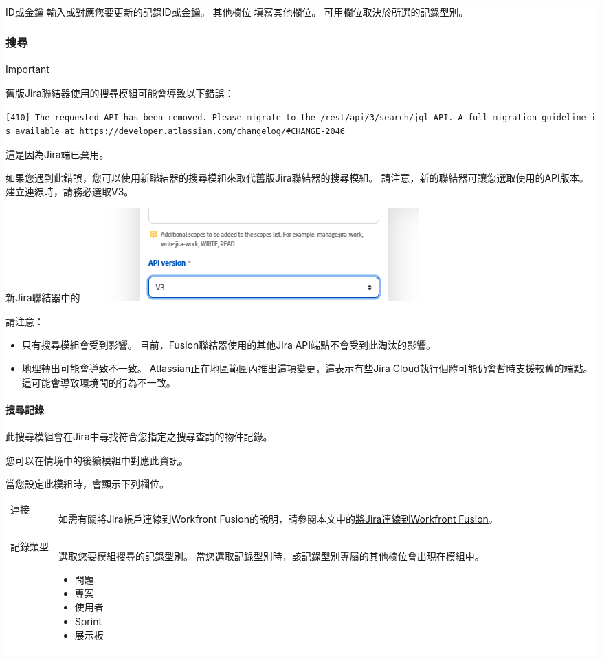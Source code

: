   </tr> 
  <tr> 
   <td role="rowheader">ID或金鑰</td> 
   <td>輸入或對應您要更新的記錄ID或金鑰。</td> 
  <tr> 
   <td role="rowheader">其他欄位</td> 
   <td> 填寫其他欄位。 可用欄位取決於所選的記錄型別。 </td> 
  </tr> 
 </tbody> 
</table>

### 搜尋

>[!IMPORTANT]
>
>舊版Jira聯結器使用的搜尋模組可能會導致以下錯誤：
>
>`[410] The requested API has been removed. Please migrate to the /rest/api/3/search/jql API. A full migration guideline is available at https://developer.atlassian.com/changelog/#CHANGE-2046`
>
>這是因為Jira端已棄用。
>
>如果您遇到此錯誤，您可以使用新聯結器的搜尋模組來取代舊版Jira聯結器的搜尋模組。 請注意，新的聯結器可讓您選取使用的API版本。 建立連線時，請務必選取V3。
>
> 新Jira聯結器中的![API版本選項](/help/workfront-fusion/references/apps-and-modules/assets/jira-version-option.png)
>
>請注意：
>
>* 只有搜尋模組會受到影響。 目前，Fusion聯結器使用的其他Jira API端點不會受到此淘汰的影響。
>
>* 地理轉出可能會導致不一致。 Atlassian正在地區範圍內推出這項變更，這表示有些Jira Cloud執行個體可能仍會暫時支援較舊的端點。 這可能會導致環境間的行為不一致。

#### 搜尋記錄

此搜尋模組會在Jira中尋找符合您指定之搜尋查詢的物件記錄。

您可以在情境中的後續模組中對應此資訊。

當您設定此模組時，會顯示下列欄位。

<table style="table-layout:auto"> 
 <col> 
 <col> 
 <tbody> 
  <tr> 
   <td role="rowheader">連接</td> 
   <td> <p>如需有關將Jira帳戶連線到Workfront Fusion的說明，請參閱本文中的<a href="#connect-jira-software-to-workfront-fusion" class="MCXref xref" data-mc-variable-override="">將Jira連線到Workfront Fusion</a>。</p> </td> 
  </tr> 
  <tr> 
   <td role="rowheader">記錄類型</td> 
   <td> <p>選取您要模組搜尋的記錄型別。 當您選取記錄型別時，該記錄型別專屬的其他欄位會出現在模組中。</p> 
    <ul> 
     <li>問題</li> 
     <li>專案</li> 
     <li>使用者</li> 
     <li>Sprint</li> 
     <li>展示板</li> 